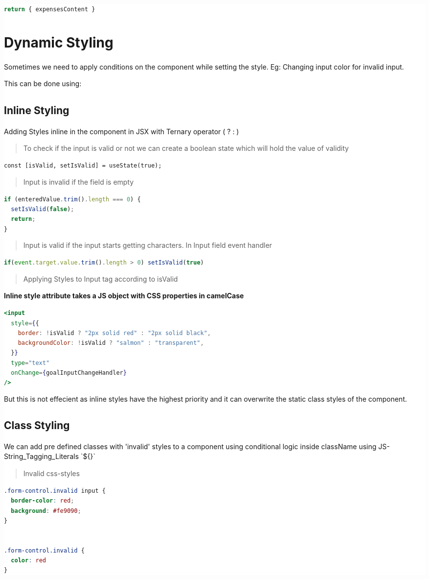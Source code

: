 ```jsx
return { expensesContent }
```

# Dynamic Styling
Sometimes we need to apply conditions on the component while setting the style. Eg: Changing input color for invalid input.

This can be done using:
## Inline Styling
Adding Styles inline in the component in JSX with  Ternary operator ( ? : )

> To check if the input is valid or not we can create a boolean state which will hold the value of validity

`const [isValid, setIsValid] = useState(true);`

> Input is invalid if the field is empty

```jsx
if (enteredValue.trim().length === 0) {
  setIsValid(false);
  return;
}
```

> Input is valid if the input starts getting characters. In Input field event handler

```jsx
if(event.target.value.trim().length > 0) setIsValid(true)
```

> Applying Styles to Input tag according to isValid

**Inline style attribute takes a JS object with CSS properties in camelCase**
```jsx
<input
  style={{
    border: !isValid ? "2px solid red" : "2px solid black",
    backgroundColor: !isValid ? "salmon" : "transparent",
  }}
  type="text"
  onChange={goalInputChangeHandler}
/>
```

But this is not effecient as inline styles have the highest priority and it can overwrite the static class styles of the component.

## Class Styling
We can add pre defined classes with 'invalid' styles to a component using conditional logic inside className using JS-String_Tagging_Literals \`${}\`

> Invalid css-styles
```css
.form-control.invalid input {
  border-color: red;
  background: #fe9090;
}


.form-control.invalid {
  color: red
}
```
